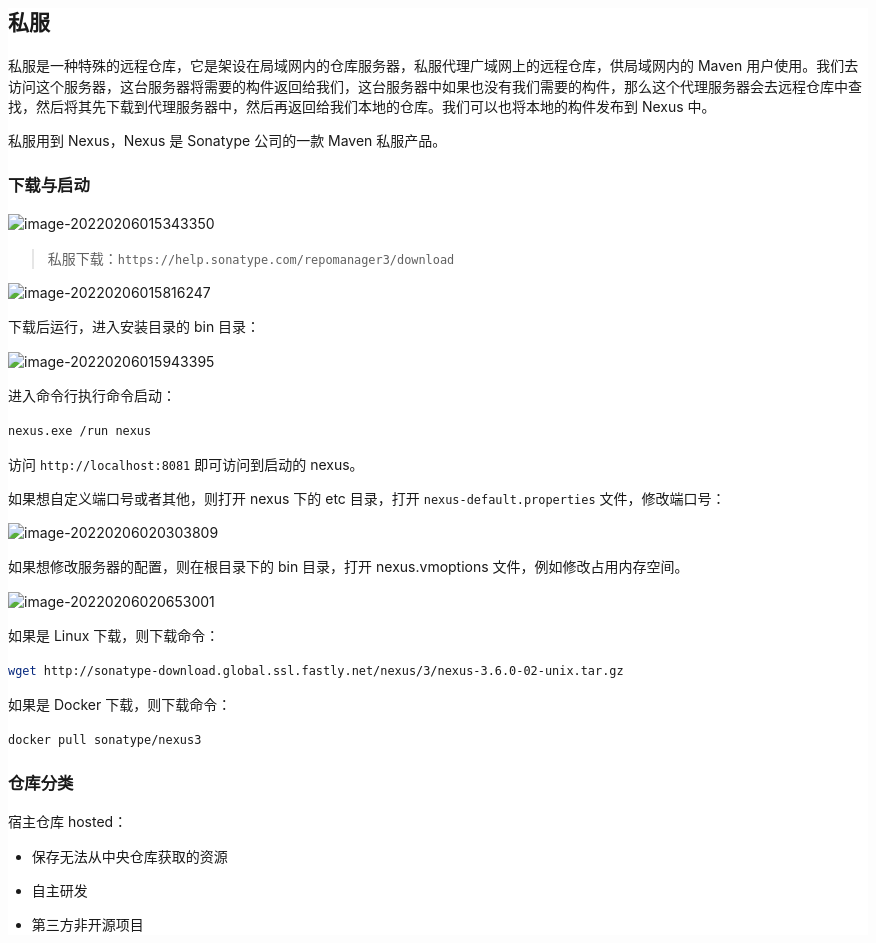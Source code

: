 ## 私服

私服是一种特殊的远程仓库，它是架设在局域网内的仓库服务器，私服代理广域网上的远程仓库，供局域网内的 Maven 用户使用。我们去访问这个服务器，这台服务器将需要的构件返回给我们，这台服务器中如果也没有我们需要的构件，那么这个代理服务器会去远程仓库中查找，然后将其先下载到代理服务器中，然后再返回给我们本地的仓库。我们可以也将本地的构件发布到 Nexus 中。

私服用到 Nexus，Nexus 是 Sonatype 公司的一款 Maven 私服产品。

### 下载与启动

![image-20220206015343350](https://cdn.jsdelivr.net/gh/Kele-Bingtang/static/img/maven/20220206015344.png)



> 私服下载：`https://help.sonatype.com/repomanager3/download`

![image-20220206015816247](https://cdn.jsdelivr.net/gh/Kele-Bingtang/static/img/maven/20220206015817.png)

下载后运行，进入安装目录的 bin 目录：

![image-20220206015943395](https://cdn.jsdelivr.net/gh/Kele-Bingtang/static/img/maven/20220206015958.png)

进入命令行执行命令启动：

```sj
nexus.exe /run nexus
```

访问 `http://localhost:8081` 即可访问到启动的 nexus。

如果想自定义端口号或者其他，则打开 nexus 下的 etc 目录，打开 `nexus-default.properties` 文件，修改端口号：

![image-20220206020303809](https://cdn.jsdelivr.net/gh/Kele-Bingtang/static/img/maven/20220208185118.png)

如果想修改服务器的配置，则在根目录下的 bin 目录，打开 nexus.vmoptions 文件，例如修改占用内存空间。

![image-20220206020653001](https://cdn.jsdelivr.net/gh/Kele-Bingtang/static/img/maven/20220206020653.png)

如果是 Linux 下载，则下载命令：

```sh
wget http://sonatype-download.global.ssl.fastly.net/nexus/3/nexus-3.6.0-02-unix.tar.gz
```

如果是 Docker 下载，则下载命令：

```sh
docker pull sonatype/nexus3
```

### 仓库分类

宿主仓库 hosted：

- 保存无法从中央仓库获取的资源

- 自主研发

- 第三方非开源项目
